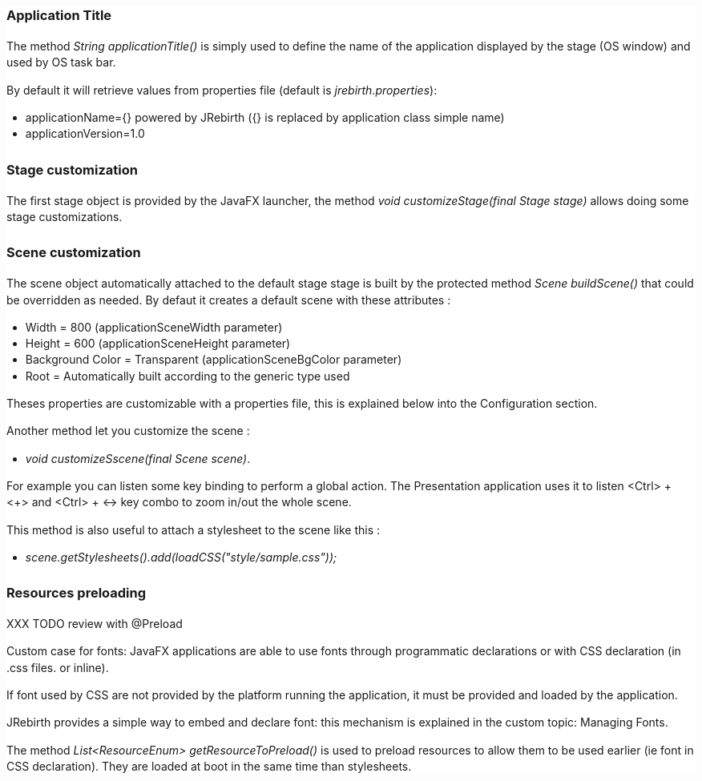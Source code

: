 
### Application Title

The method _String applicationTitle()_ is simply used to define the name of the application displayed by the stage (OS window) and used by OS task bar.

By default it will retrieve values from properties file (default is _jrebirth.properties_):
- applicationName={} powered by JRebirth ({} is replaced by application class simple name)
- applicationVersion=1.0



### Stage customization

The first stage object is provided by the JavaFX launcher, the method _void customizeStage(final Stage stage)_ allows doing some stage customizations.

### Scene customization

The scene object automatically attached to the default stage stage is built by the protected method _Scene buildScene()_ that could be overridden as needed. By defaut it creates a default scene with these attributes :

- Width = 800 (applicationSceneWidth parameter)
- Height = 600 (applicationSceneHeight parameter)
- Background Color = Transparent (applicationSceneBgColor parameter)
- Root = Automatically built according to the generic type used

Theses properties are customizable with a properties file, this is explained below into the Configuration section.

Another method let you customize the scene :
- _void customizeSscene(final Scene scene)_.

For example you can listen some key binding to perform a global action.
The Presentation application uses it to listen &lt;Ctrl&gt; + &lt;+&gt; and &lt;Ctrl&gt; + &lt;-&gt; key combo to zoom in/out the whole scene.


This method is also useful to attach a stylesheet to the scene like this :
- _scene.getStylesheets().add(loadCSS("style/sample.css"));_


### Resources preloading

XXX TODO review with @Preload

Custom case for fonts:
JavaFX applications are able to use fonts through programmatic declarations or with CSS declaration (in .css files. or inline).

If font used by CSS are not provided by the platform running the
application, it must be provided and loaded by the application.

JRebirth provides a simple way to embed and declare font: this mechanism
is explained in the custom topic: Managing Fonts.


The method _List&lt;ResourceEnum&gt; getResourceToPreload()_ is used to preload resources to allow them to be used earlier (ie font in CSS declaration). They are loaded at boot in the same time than stylesheets.
